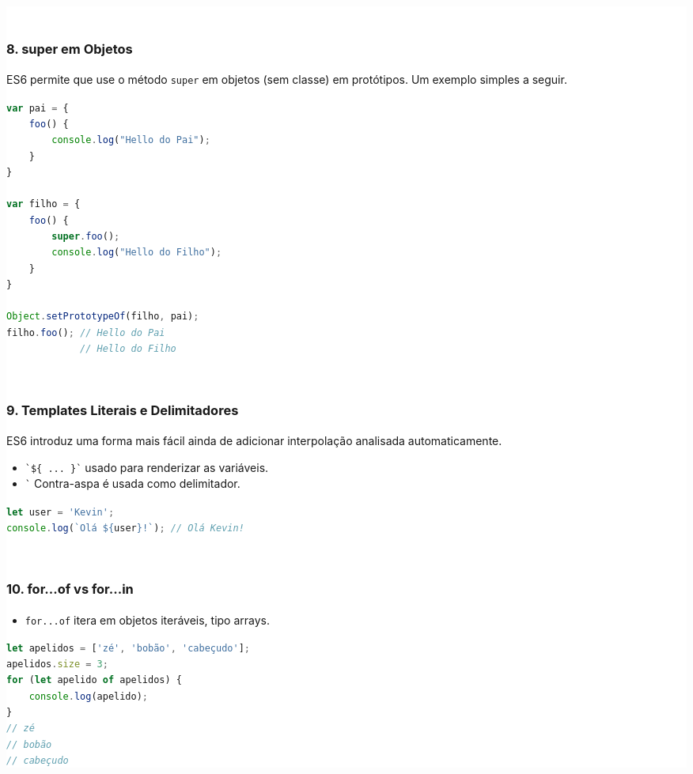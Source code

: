 <br>

### 8. super em Objetos

ES6 permite que use o método `super` em objetos (sem classe) em protótipos. Um exemplo simples a seguir.

```javascript
var pai = {
    foo() {
        console.log("Hello do Pai");
    }
}

var filho = {
    foo() {
        super.foo();
        console.log("Hello do Filho");
    }
}

Object.setPrototypeOf(filho, pai);
filho.foo(); // Hello do Pai
             // Hello do Filho
```

<br>

### 9. Templates Literais e Delimitadores

ES6 introduz uma forma mais fácil ainda de adicionar interpolação analisada automaticamente.

* <code>\`${ ... }\`</code> usado para renderizar as variáveis.
* <code>\`</code> Contra-aspa é usada como delimitador.

```javascript
let user = 'Kevin';
console.log(`Olá ${user}!`); // Olá Kevin!
```

<br>

### 10. for...of vs for...in
* `for...of` itera em objetos iteráveis, tipo arrays.

```javascript
let apelidos = ['zé', 'bobão', 'cabeçudo'];
apelidos.size = 3;
for (let apelido of apelidos) {
    console.log(apelido);
}
// zé
// bobão
// cabeçudo
```
